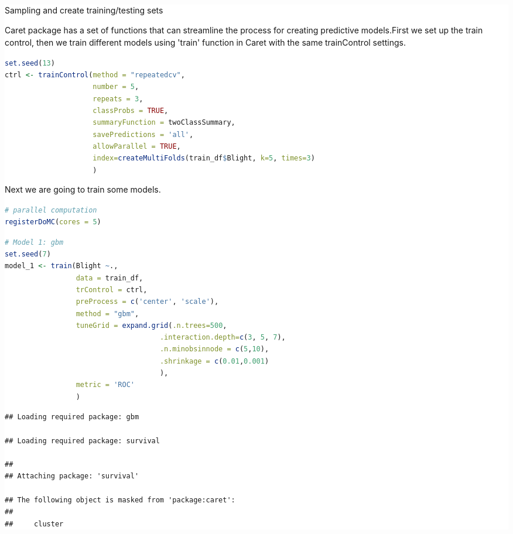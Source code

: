Sampling and create training/testing sets

Caret package has a set of functions that can streamline the process for creating predictive models.First we set up the train control, then we train different models using 'train' function in Caret with the same trainControl settings.

``` r
set.seed(13)
ctrl <- trainControl(method = "repeatedcv",
                     number = 5, 
                     repeats = 3,
                     classProbs = TRUE,
                     summaryFunction = twoClassSummary,
                     savePredictions = 'all',
                     allowParallel = TRUE,
                     index=createMultiFolds(train_df$Blight, k=5, times=3)
                     )
```

Next we are going to train some models.

``` r
# parallel computation
registerDoMC(cores = 5)
```

``` r
# Model 1: gbm
set.seed(7)
model_1 <- train(Blight ~.,
                 data = train_df,
                 trControl = ctrl,
                 preProcess = c('center', 'scale'), 
                 method = "gbm",
                 tuneGrid = expand.grid(.n.trees=500, 
                                     .interaction.depth=c(3, 5, 7), 
                                     .n.minobsinnode = c(5,10),
                                     .shrinkage = c(0.01,0.001)
                                     ),
                 metric = 'ROC'
                 )
```

    ## Loading required package: gbm

    ## Loading required package: survival

    ## 
    ## Attaching package: 'survival'

    ## The following object is masked from 'package:caret':
    ## 
    ##     cluster
